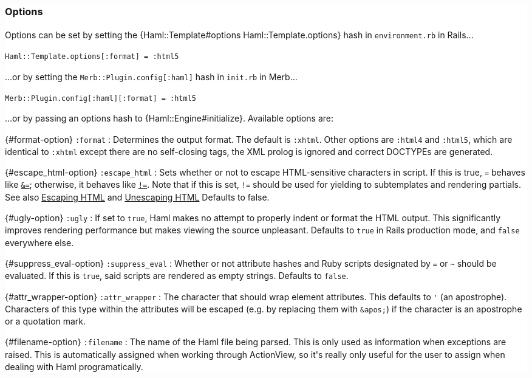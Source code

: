 ### Options

Options can be set by setting the {Haml::Template#options Haml::Template.options} hash
in `environment.rb` in Rails...

    Haml::Template.options[:format] = :html5

...or by setting the `Merb::Plugin.config[:haml]` hash in `init.rb` in Merb...

    Merb::Plugin.config[:haml][:format] = :html5

...or by passing an options hash to {Haml::Engine#initialize}.
Available options are:

{#format-option} `:format`
: Determines the output format. The default is `:xhtml`.
  Other options are `:html4` and `:html5`, which are
  identical to `:xhtml` except there are no self-closing tags,
  the XML prolog is ignored and correct DOCTYPEs are generated.

{#escape_html-option} `:escape_html`
: Sets whether or not to escape HTML-sensitive characters in script.
  If this is true, `=` behaves like [`&=`](#escaping_html);
  otherwise, it behaves like [`!=`](#unescaping_html).
  Note that if this is set, `!=` should be used for yielding to subtemplates
  and rendering partials.
  See also [Escaping HTML](#escaping_html) and [Unescaping HTML](#unescaping_html)
  Defaults to false.

{#ugly-option} `:ugly`
: If set to `true`, Haml makes no attempt to properly
  indent or format the HTML output.
  This significantly improves rendering performance
  but makes viewing the source unpleasant.
  Defaults to `true` in Rails production mode, and `false`
  everywhere else.

{#suppress_eval-option} `:suppress_eval`
: Whether or not attribute hashes and Ruby scripts
  designated by `=` or `~` should be
  evaluated. If this is `true`, said scripts are
  rendered as empty strings. Defaults to `false`.

{#attr_wrapper-option} `:attr_wrapper`
: The character that should wrap element attributes.
  This defaults to `'` (an apostrophe). Characters
  of this type within the attributes will be escaped
  (e.g. by replacing them with `&apos;`) if
  the character is an apostrophe or a quotation mark.

{#filename-option} `:filename`
: The name of the Haml file being parsed.
  This is only used as information when exceptions are raised.
  This is automatically assigned when working through ActionView,
  so it's really only useful for the user to assign
  when dealing with Haml programatically.
